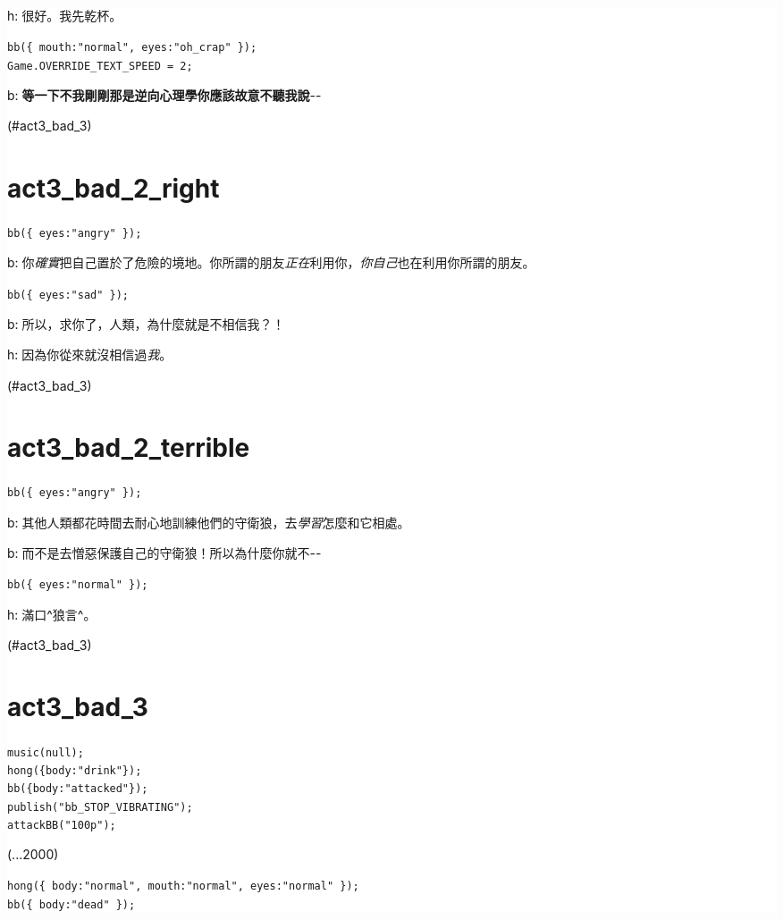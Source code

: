 h: 很好。我先乾杯。

```
bb({ mouth:"normal", eyes:"oh_crap" });
Game.OVERRIDE_TEXT_SPEED = 2;
```

b: **等一下不我剛剛那是逆向心理學你應該故意不聽我說**--

(#act3_bad_3)



# act3_bad_2_right

`bb({ eyes:"angry" });`

b: 你*確實*把自己置於了危險的境地。你所謂的朋友*正在*利用你，*你自己*也在利用你所謂的朋友。

`bb({ eyes:"sad" });`

b: 所以，求你了，人類，為什麼就是不相信我？！

h: 因為你從來就沒相信過*我*。

(#act3_bad_3)


# act3_bad_2_terrible

`bb({ eyes:"angry" });`

b: 其他人類都花時間去耐心地訓練他們的守衛狼，去*學習*怎麼和它相處。

b: 而不是去憎惡保護自己的守衛狼！所以為什麼你就不--

`bb({ eyes:"normal" });`

h: 滿口^狼言^。

(#act3_bad_3)



# act3_bad_3

```
music(null);
hong({body:"drink"});
bb({body:"attacked"});
publish("bb_STOP_VIBRATING");
attackBB("100p");
```

(...2000)

```
hong({ body:"normal", mouth:"normal", eyes:"normal" });
bb({ body:"dead" });
```
